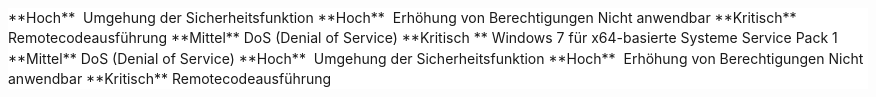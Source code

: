 </td>
<td style="border:1px solid black;">
**Hoch**   
Umgehung der Sicherheitsfunktion

</td>
<td style="border:1px solid black;">
**Hoch**   
Erhöhung von Berechtigungen

</td>
<td style="border:1px solid black;">
Nicht anwendbar

</td>
<td style="border:1px solid black;">
**Kritisch**  
Remotecodeausführung

</td>
<td style="border:1px solid black;">
**Mittel**  
DoS (Denial of Service)

</td>
<td style="border:1px solid black;">
**Kritisch **

</td>
</tr>
<tr>
<td style="border:1px solid black;">
Windows 7 für x64-basierte Systeme Service Pack 1

</td>
<td style="border:1px solid black;">
**Mittel**  
DoS (Denial of Service)

</td>
<td style="border:1px solid black;">
**Hoch**   
Umgehung der Sicherheitsfunktion

</td>
<td style="border:1px solid black;">
**Hoch**   
Erhöhung von Berechtigungen

</td>
<td style="border:1px solid black;">
Nicht anwendbar

</td>
<td style="border:1px solid black;">
**Kritisch**  
Remotecodeausführung
